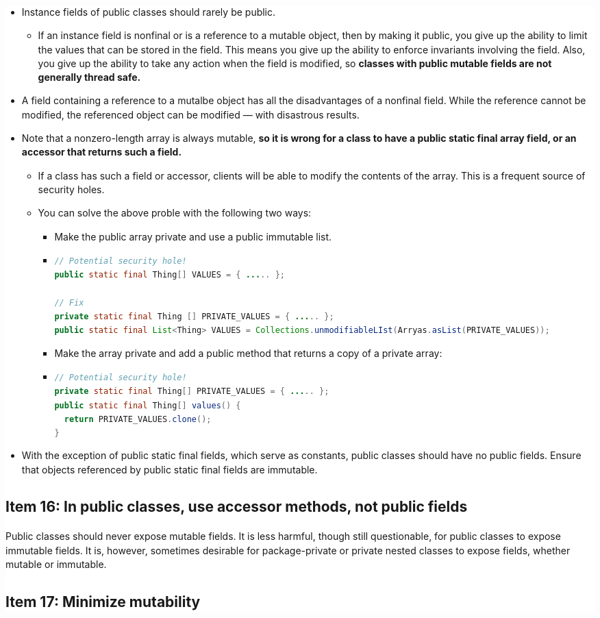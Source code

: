 - Instance fields of public classes should rarely be public. 

  - If an instance field is nonfinal or is a reference to a mutable object, then by making it public, you give up the ability to limit the values that can be stored in the field. This means you give up the ability to enforce invariants involving the field. Also, you give up the ability to take any action when the field is modified, so **classes with public mutable fields are not generally thread safe.**

- A field containing a reference to a mutalbe object has all the disadvantages of a nonfinal field. While the reference cannot be modified, the referenced object can be modified — with disastrous results. 

- Note that a nonzero-length array is always mutable, **so it is wrong for a class to have a public static final array field, or an accessor that returns such a field.**

  - If a class has such a field or accessor, clients will be able to modify the contents of the array. This is a frequent source of security holes. 

  - You can solve the above proble with the following two ways: 

    - Make the public array private and use a public immutable list. 

    - ```java
      // Potential security hole!
      public static final Thing[] VALUES = { ..... };
      
      // Fix 
      private static final Thing [] PRIVATE_VALUES = { ..... };
      public static final List<Thing> VALUES = Collections.unmodifiableLIst(Arryas.asList(PRIVATE_VALUES));
      ```

    - Make the array private and add a public method that returns a copy of a private array: 

    - ```java
      // Potential security hole!
      private static final Thing[] PRIVATE_VALUES = { ..... };
      public static final Thing[] values() {
        return PRIVATE_VALUES.clone();
      }
      ```

- With the exception of public static final fields, which serve as constants, public classes should have no public fields. Ensure that objects referenced by public static final fields are immutable.



## Item 16: In public classes, use accessor methods, not public fields

Public classes should never expose mutable fields. It is less harmful, though still questionable, for public classes to expose immutable fields. It is, however, sometimes desirable for package-private or private nested classes to expose fields, whether mutable or immutable.



## Item 17: Minimize mutability
